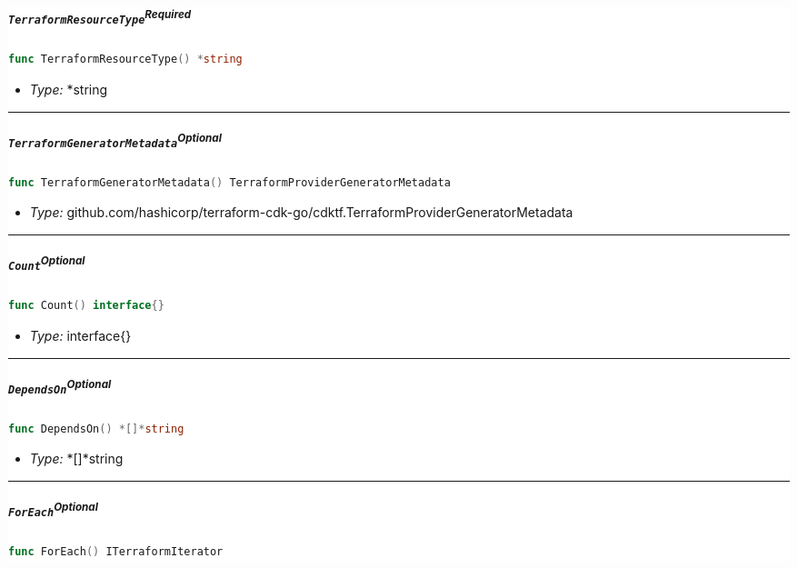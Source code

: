 ##### `TerraformResourceType`<sup>Required</sup> <a name="TerraformResourceType" id="@cdktf/provider-digitalocean.dataDigitaloceanGenaiOpenaiApiKeys.DataDigitaloceanGenaiOpenaiApiKeys.property.terraformResourceType"></a>

```go
func TerraformResourceType() *string
```

- *Type:* *string

---

##### `TerraformGeneratorMetadata`<sup>Optional</sup> <a name="TerraformGeneratorMetadata" id="@cdktf/provider-digitalocean.dataDigitaloceanGenaiOpenaiApiKeys.DataDigitaloceanGenaiOpenaiApiKeys.property.terraformGeneratorMetadata"></a>

```go
func TerraformGeneratorMetadata() TerraformProviderGeneratorMetadata
```

- *Type:* github.com/hashicorp/terraform-cdk-go/cdktf.TerraformProviderGeneratorMetadata

---

##### `Count`<sup>Optional</sup> <a name="Count" id="@cdktf/provider-digitalocean.dataDigitaloceanGenaiOpenaiApiKeys.DataDigitaloceanGenaiOpenaiApiKeys.property.count"></a>

```go
func Count() interface{}
```

- *Type:* interface{}

---

##### `DependsOn`<sup>Optional</sup> <a name="DependsOn" id="@cdktf/provider-digitalocean.dataDigitaloceanGenaiOpenaiApiKeys.DataDigitaloceanGenaiOpenaiApiKeys.property.dependsOn"></a>

```go
func DependsOn() *[]*string
```

- *Type:* *[]*string

---

##### `ForEach`<sup>Optional</sup> <a name="ForEach" id="@cdktf/provider-digitalocean.dataDigitaloceanGenaiOpenaiApiKeys.DataDigitaloceanGenaiOpenaiApiKeys.property.forEach"></a>

```go
func ForEach() ITerraformIterator
```
